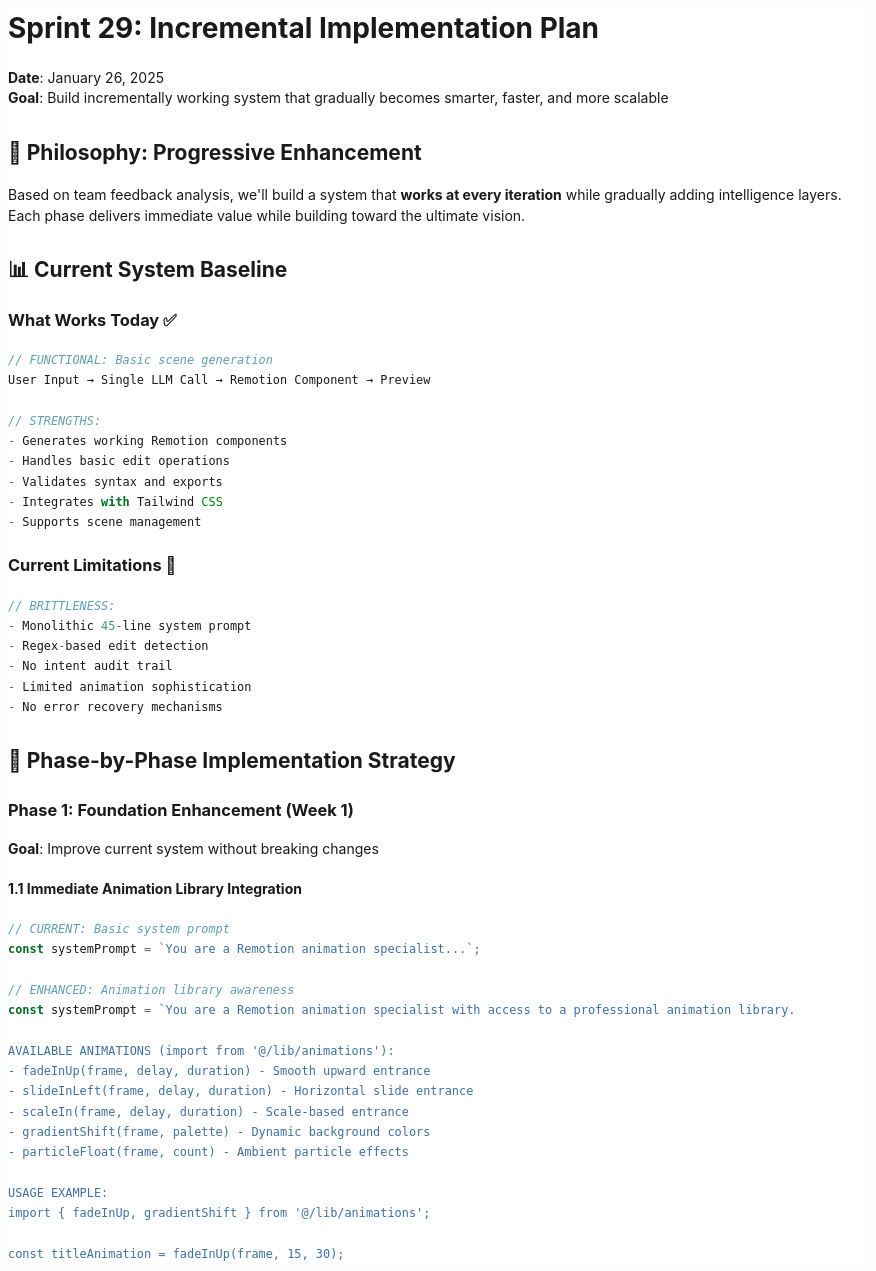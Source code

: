 # Sprint 29: Incremental Implementation Plan
**Date**: January 26, 2025  
**Goal**: Build incrementally working system that gradually becomes smarter, faster, and more scalable

## 🎯 Philosophy: Progressive Enhancement

Based on team feedback analysis, we'll build a system that **works at every iteration** while gradually adding intelligence layers. Each phase delivers immediate value while building toward the ultimate vision.

## 📊 Current System Baseline

### What Works Today ✅
```typescript
// FUNCTIONAL: Basic scene generation
User Input → Single LLM Call → Remotion Component → Preview

// STRENGTHS:
- Generates working Remotion components
- Handles basic edit operations  
- Validates syntax and exports
- Integrates with Tailwind CSS
- Supports scene management
```

### Current Limitations 🚨
```typescript
// BRITTLENESS:
- Monolithic 45-line system prompt
- Regex-based edit detection
- No intent audit trail
- Limited animation sophistication
- No error recovery mechanisms
```

## 🚀 Phase-by-Phase Implementation Strategy

### Phase 1: Foundation Enhancement (Week 1)
**Goal**: Improve current system without breaking changes

#### 1.1 Immediate Animation Library Integration
```typescript
// CURRENT: Basic system prompt
const systemPrompt = `You are a Remotion animation specialist...`;

// ENHANCED: Animation library awareness
const systemPrompt = `You are a Remotion animation specialist with access to a professional animation library.

AVAILABLE ANIMATIONS (import from '@/lib/animations'):
- fadeInUp(frame, delay, duration) - Smooth upward entrance
- slideInLeft(frame, delay, duration) - Horizontal slide entrance  
- scaleIn(frame, delay, duration) - Scale-based entrance
- gradientShift(frame, palette) - Dynamic background colors
- particleFloat(frame, count) - Ambient particle effects

USAGE EXAMPLE:
import { fadeInUp, gradientShift } from '@/lib/animations';

const titleAnimation = fadeInUp(frame, 15, 30);
```